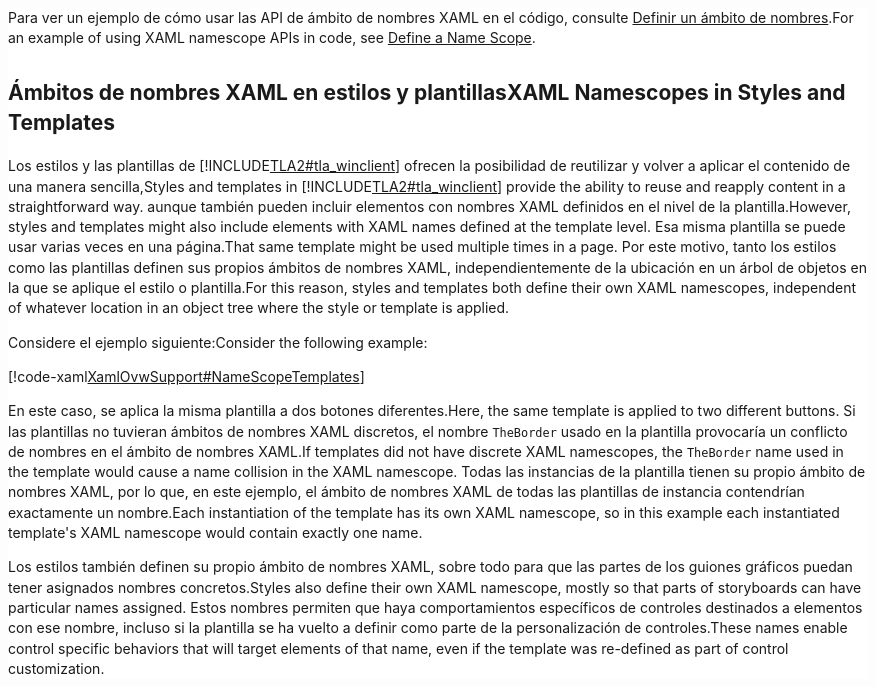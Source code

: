  <span data-ttu-id="8aa98-140">Para ver un ejemplo de cómo usar las API de ámbito de nombres XAML en el código, consulte [Definir un ámbito de nombres](../graphics-multimedia/how-to-define-a-name-scope.md).</span><span class="sxs-lookup"><span data-stu-id="8aa98-140">For an example of using XAML namescope APIs in code, see [Define a Name Scope](../graphics-multimedia/how-to-define-a-name-scope.md).</span></span>  
  
<a name="Namescopes_in_Styles_and_Templates"></a>   
## <a name="xaml-namescopes-in-styles-and-templates"></a><span data-ttu-id="8aa98-141">Ámbitos de nombres XAML en estilos y plantillas</span><span class="sxs-lookup"><span data-stu-id="8aa98-141">XAML Namescopes in Styles and Templates</span></span>  
 <span data-ttu-id="8aa98-142">Los estilos y las plantillas de [!INCLUDE[TLA2#tla_winclient](../../../../includes/tla2sharptla-winclient-md.md)] ofrecen la posibilidad de reutilizar y volver a aplicar el contenido de una manera sencilla,</span><span class="sxs-lookup"><span data-stu-id="8aa98-142">Styles and templates in [!INCLUDE[TLA2#tla_winclient](../../../../includes/tla2sharptla-winclient-md.md)] provide the ability to reuse and reapply content in a straightforward way.</span></span> <span data-ttu-id="8aa98-143">aunque también pueden incluir elementos con nombres XAML definidos en el nivel de la plantilla.</span><span class="sxs-lookup"><span data-stu-id="8aa98-143">However, styles and templates might also include elements with XAML names defined at the template level.</span></span> <span data-ttu-id="8aa98-144">Esa misma plantilla se puede usar varias veces en una página.</span><span class="sxs-lookup"><span data-stu-id="8aa98-144">That same template might be used multiple times in a page.</span></span> <span data-ttu-id="8aa98-145">Por este motivo, tanto los estilos como las plantillas definen sus propios ámbitos de nombres XAML, independientemente de la ubicación en un árbol de objetos en la que se aplique el estilo o plantilla.</span><span class="sxs-lookup"><span data-stu-id="8aa98-145">For this reason, styles and templates both define their own XAML namescopes, independent of whatever location in an object tree where the style or template is applied.</span></span>  
  
 <span data-ttu-id="8aa98-146">Considere el ejemplo siguiente:</span><span class="sxs-lookup"><span data-stu-id="8aa98-146">Consider the following example:</span></span>  
  
 [!code-xaml[XamlOvwSupport#NameScopeTemplates](~/samples/snippets/csharp/VS_Snippets_Wpf/XAMLOvwSupport/CSharp/page6.xaml#namescopetemplates)]  
  
 <span data-ttu-id="8aa98-147">En este caso, se aplica la misma plantilla a dos botones diferentes.</span><span class="sxs-lookup"><span data-stu-id="8aa98-147">Here, the same template is applied to two different buttons.</span></span> <span data-ttu-id="8aa98-148">Si las plantillas no tuvieran ámbitos de nombres XAML discretos, el nombre `TheBorder` usado en la plantilla provocaría un conflicto de nombres en el ámbito de nombres XAML.</span><span class="sxs-lookup"><span data-stu-id="8aa98-148">If templates did not have discrete XAML namescopes, the `TheBorder` name used in the template would cause a name collision in the XAML namescope.</span></span> <span data-ttu-id="8aa98-149">Todas las instancias de la plantilla tienen su propio ámbito de nombres XAML, por lo que, en este ejemplo, el ámbito de nombres XAML de todas las plantillas de instancia contendrían exactamente un nombre.</span><span class="sxs-lookup"><span data-stu-id="8aa98-149">Each instantiation of the template has its own XAML namescope, so in this example each instantiated template's XAML namescope would contain exactly one name.</span></span>  
  
 <span data-ttu-id="8aa98-150">Los estilos también definen su propio ámbito de nombres XAML, sobre todo para que las partes de los guiones gráficos puedan tener asignados nombres concretos.</span><span class="sxs-lookup"><span data-stu-id="8aa98-150">Styles also define their own XAML namescope, mostly so that parts of storyboards can have particular names assigned.</span></span> <span data-ttu-id="8aa98-151">Estos nombres permiten que haya comportamientos específicos de controles destinados a elementos con ese nombre, incluso si la plantilla se ha vuelto a definir como parte de la personalización de controles.</span><span class="sxs-lookup"><span data-stu-id="8aa98-151">These names enable control specific behaviors that will target elements of that name, even if the template was re-defined as part of control customization.</span></span>  
  